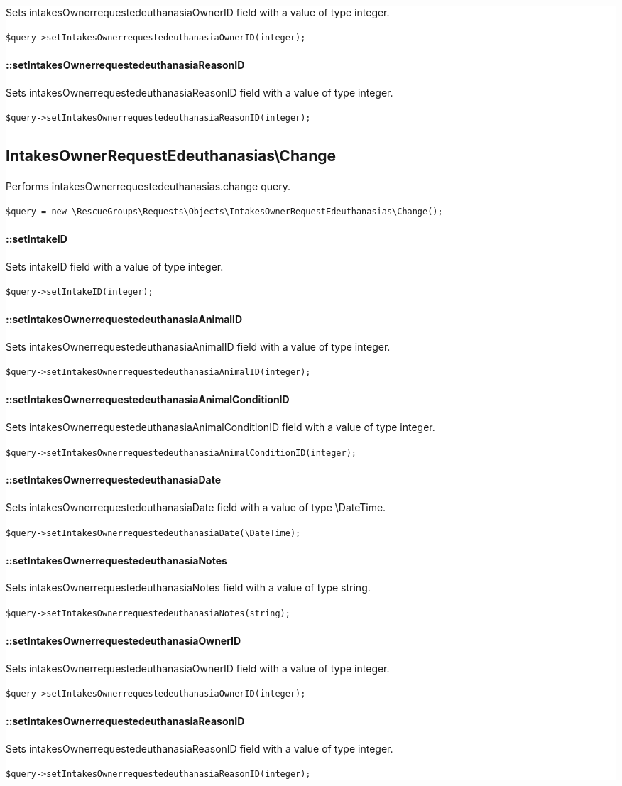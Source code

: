 Sets intakesOwnerrequestedeuthanasiaOwnerID field with a value of type integer.

    $query->setIntakesOwnerrequestedeuthanasiaOwnerID(integer);

#### ::setIntakesOwnerrequestedeuthanasiaReasonID

Sets intakesOwnerrequestedeuthanasiaReasonID field with a value of type integer.

    $query->setIntakesOwnerrequestedeuthanasiaReasonID(integer);



## IntakesOwnerRequestEdeuthanasias\Change

Performs intakesOwnerrequestedeuthanasias.change query.

    $query = new \RescueGroups\Requests\Objects\IntakesOwnerRequestEdeuthanasias\Change();

#### ::setIntakeID

Sets intakeID field with a value of type integer.

    $query->setIntakeID(integer);

#### ::setIntakesOwnerrequestedeuthanasiaAnimalID

Sets intakesOwnerrequestedeuthanasiaAnimalID field with a value of type integer.

    $query->setIntakesOwnerrequestedeuthanasiaAnimalID(integer);

#### ::setIntakesOwnerrequestedeuthanasiaAnimalConditionID

Sets intakesOwnerrequestedeuthanasiaAnimalConditionID field with a value of type integer.

    $query->setIntakesOwnerrequestedeuthanasiaAnimalConditionID(integer);

#### ::setIntakesOwnerrequestedeuthanasiaDate

Sets intakesOwnerrequestedeuthanasiaDate field with a value of type \DateTime.

    $query->setIntakesOwnerrequestedeuthanasiaDate(\DateTime);

#### ::setIntakesOwnerrequestedeuthanasiaNotes

Sets intakesOwnerrequestedeuthanasiaNotes field with a value of type string.

    $query->setIntakesOwnerrequestedeuthanasiaNotes(string);

#### ::setIntakesOwnerrequestedeuthanasiaOwnerID

Sets intakesOwnerrequestedeuthanasiaOwnerID field with a value of type integer.

    $query->setIntakesOwnerrequestedeuthanasiaOwnerID(integer);

#### ::setIntakesOwnerrequestedeuthanasiaReasonID

Sets intakesOwnerrequestedeuthanasiaReasonID field with a value of type integer.

    $query->setIntakesOwnerrequestedeuthanasiaReasonID(integer);





